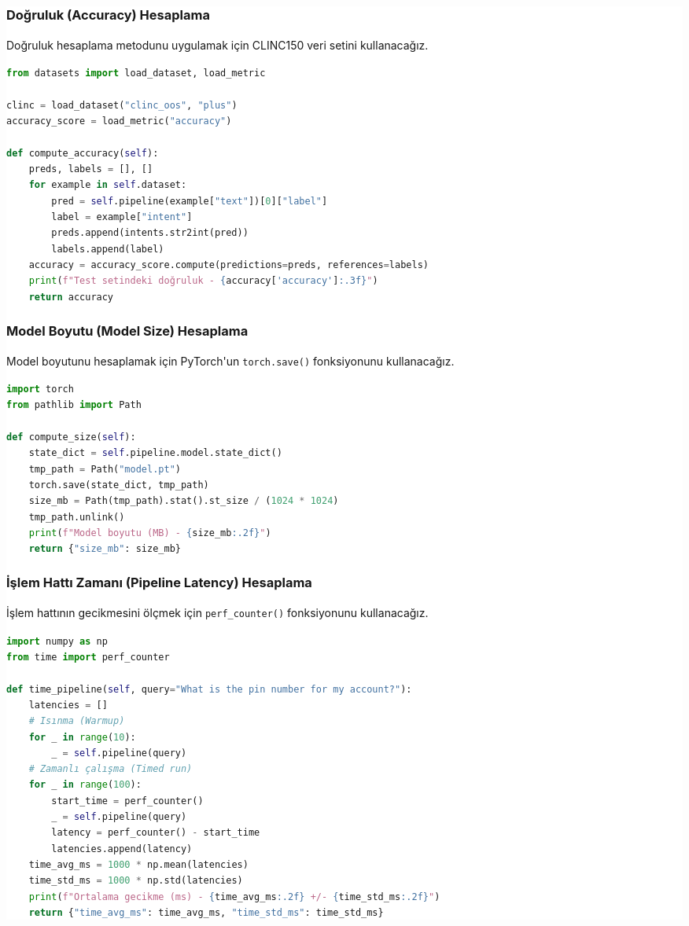 ### Doğruluk (Accuracy) Hesaplama

Doğruluk hesaplama metodunu uygulamak için CLINC150 veri setini kullanacağız.

```python
from datasets import load_dataset, load_metric

clinc = load_dataset("clinc_oos", "plus")
accuracy_score = load_metric("accuracy")

def compute_accuracy(self):
    preds, labels = [], []
    for example in self.dataset:
        pred = self.pipeline(example["text"])[0]["label"]
        label = example["intent"]
        preds.append(intents.str2int(pred))
        labels.append(label)
    accuracy = accuracy_score.compute(predictions=preds, references=labels)
    print(f"Test setindeki doğruluk - {accuracy['accuracy']:.3f}")
    return accuracy
```

### Model Boyutu (Model Size) Hesaplama

Model boyutunu hesaplamak için PyTorch'un `torch.save()` fonksiyonunu kullanacağız.

```python
import torch
from pathlib import Path

def compute_size(self):
    state_dict = self.pipeline.model.state_dict()
    tmp_path = Path("model.pt")
    torch.save(state_dict, tmp_path)
    size_mb = Path(tmp_path).stat().st_size / (1024 * 1024)
    tmp_path.unlink()
    print(f"Model boyutu (MB) - {size_mb:.2f}")
    return {"size_mb": size_mb}
```

### İşlem Hattı Zamanı (Pipeline Latency) Hesaplama

İşlem hattının gecikmesini ölçmek için `perf_counter()` fonksiyonunu kullanacağız.

```python
import numpy as np
from time import perf_counter

def time_pipeline(self, query="What is the pin number for my account?"):
    latencies = []
    # Isınma (Warmup)
    for _ in range(10):
        _ = self.pipeline(query)
    # Zamanlı çalışma (Timed run)
    for _ in range(100):
        start_time = perf_counter()
        _ = self.pipeline(query)
        latency = perf_counter() - start_time
        latencies.append(latency)
    time_avg_ms = 1000 * np.mean(latencies)
    time_std_ms = 1000 * np.std(latencies)
    print(f"Ortalama gecikme (ms) - {time_avg_ms:.2f} +/- {time_std_ms:.2f}")
    return {"time_avg_ms": time_avg_ms, "time_std_ms": time_std_ms}
```
